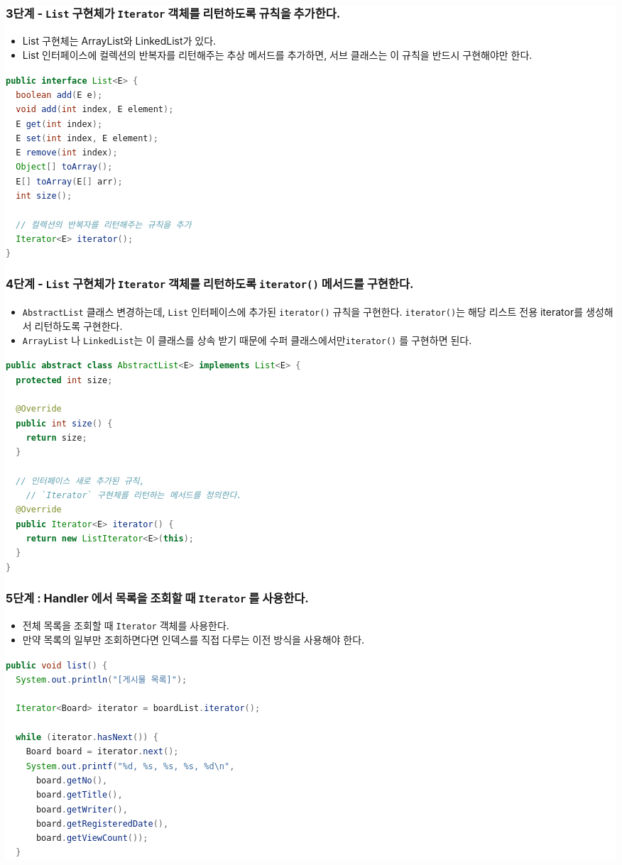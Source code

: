 ### 3단계 - `List` 구현체가 `Iterator` 객체를 리턴하도록 규칙을 추가한다.

- List 구현체는 ArrayList와 LinkedList가 있다.
- List 인터페이스에 컬렉션의 반복자를 리턴해주는 추상 메서드를 추가하면, 서브 클래스는 이 규칙을 반드시 구현해야만 한다.

```java
public interface List<E> {
  boolean add(E e);
  void add(int index, E element);
  E get(int index);
  E set(int index, E element);
  E remove(int index);
  Object[] toArray();
  E[] toArray(E[] arr);
  int size();

  // 컬렉션의 반복자를 리턴해주는 규칙을 추가
  Iterator<E> iterator();
}
```

### 4단계 - `List` 구현체가 `Iterator` 객체를 리턴하도록 `iterator()` 메서드를 구현한다.

- `AbstractList` 클래스 변경하는데, `List` 인터페이스에 추가된 `iterator()` 규칙을 구현한다. `iterator()`는 해당 리스트 전용 iterator를 생성해서 리턴하도록 구현한다.
- `ArrayList` 나 `LinkedList`는 이 클래스를 상속 받기 때문에 수퍼 클래스에서만`iterator()` 를 구현하면 된다.

```java
public abstract class AbstractList<E> implements List<E> {
  protected int size;

  @Override
  public int size() {
    return size;
  }

  // 인터페이스 새로 추가된 규칙,
	// `Iterator` 구현체를 리턴하는 메서드를 정의한다.
  @Override
  public Iterator<E> iterator() {
    return new ListIterator<E>(this);
  }
}
```

### 5단계 : Handler 에서 목록을 조회할 때 `Iterator` 를 사용한다.

- 전체 목록을 조회할 때 `Iterator` 객체를 사용한다.
- 만약 목록의 일부만 조회하면다면 인덱스를 직접 다루는 이전 방식을 사용해야 한다.

```java
public void list() {
  System.out.println("[게시물 목록]");

  Iterator<Board> iterator = boardList.iterator();

  while (iterator.hasNext()) {
    Board board = iterator.next();
    System.out.printf("%d, %s, %s, %s, %d\n",
      board.getNo(),
      board.getTitle(),
      board.getWriter(),
      board.getRegisteredDate(),
      board.getViewCount());
  }
```
